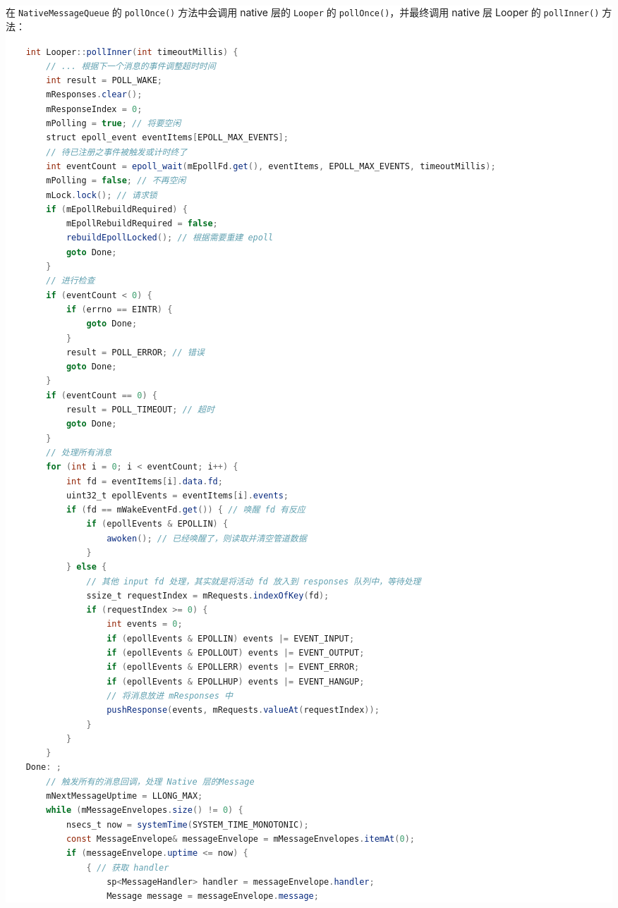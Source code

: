 在 `NativeMessageQueue` 的 `pollOnce()` 方法中会调用 native 层的 `Looper` 的 `pollOnce()`，并最终调用 native 层 Looper 的 `pollInner()` 方法：

```java
    int Looper::pollInner(int timeoutMillis) {
        // ... 根据下一个消息的事件调整超时时间
        int result = POLL_WAKE;
        mResponses.clear();
        mResponseIndex = 0;
        mPolling = true; // 将要空闲
        struct epoll_event eventItems[EPOLL_MAX_EVENTS];
        // 待已注册之事件被触发或计时终了
        int eventCount = epoll_wait(mEpollFd.get(), eventItems, EPOLL_MAX_EVENTS, timeoutMillis);
        mPolling = false; // 不再空闲
        mLock.lock(); // 请求锁
        if (mEpollRebuildRequired) {
            mEpollRebuildRequired = false;
            rebuildEpollLocked(); // 根据需要重建 epoll
            goto Done;
        }
        // 进行检查
        if (eventCount < 0) {
            if (errno == EINTR) {
                goto Done;
            }
            result = POLL_ERROR; // 错误
            goto Done;
        }
        if (eventCount == 0) {
            result = POLL_TIMEOUT; // 超时
            goto Done;
        }
        // 处理所有消息
        for (int i = 0; i < eventCount; i++) {
            int fd = eventItems[i].data.fd;
            uint32_t epollEvents = eventItems[i].events;
            if (fd == mWakeEventFd.get()) { // 唤醒 fd 有反应
                if (epollEvents & EPOLLIN) {
                    awoken(); // 已经唤醒了，则读取并清空管道数据
                }
            } else {
                // 其他 input fd 处理，其实就是将活动 fd 放入到 responses 队列中，等待处理
                ssize_t requestIndex = mRequests.indexOfKey(fd);
                if (requestIndex >= 0) {
                    int events = 0;
                    if (epollEvents & EPOLLIN) events |= EVENT_INPUT;
                    if (epollEvents & EPOLLOUT) events |= EVENT_OUTPUT;
                    if (epollEvents & EPOLLERR) events |= EVENT_ERROR;
                    if (epollEvents & EPOLLHUP) events |= EVENT_HANGUP;
                    // 将消息放进 mResponses 中
                    pushResponse(events, mRequests.valueAt(requestIndex));
                }
            }
        }
    Done: ;
        // 触发所有的消息回调，处理 Native 层的Message
        mNextMessageUptime = LLONG_MAX;
        while (mMessageEnvelopes.size() != 0) {
            nsecs_t now = systemTime(SYSTEM_TIME_MONOTONIC);
            const MessageEnvelope& messageEnvelope = mMessageEnvelopes.itemAt(0);
            if (messageEnvelope.uptime <= now) {
                { // 获取 handler
                    sp<MessageHandler> handler = messageEnvelope.handler;
                    Message message = messageEnvelope.message;
```